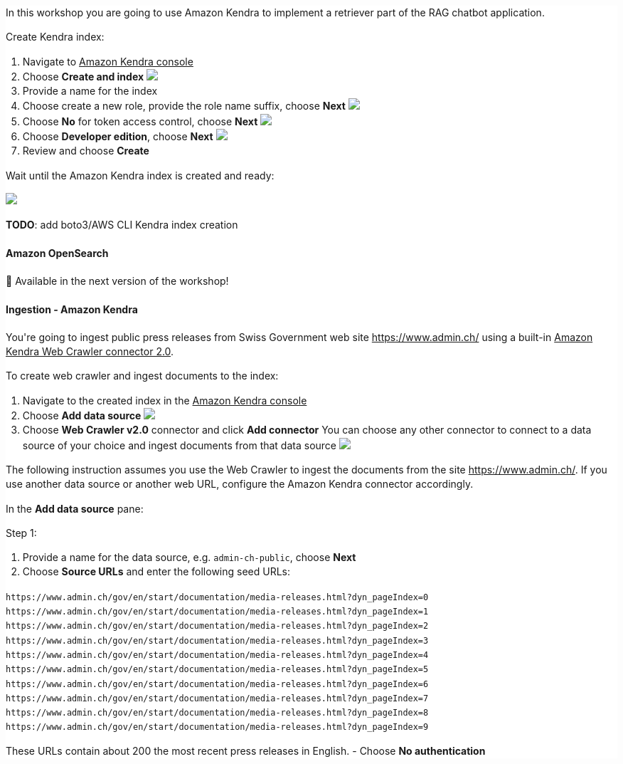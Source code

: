 In this workshop you are going to use Amazon Kendra to implement a retriever part of the RAG chatbot application.

Create Kendra index:
1. Navigate to [Amazon Kendra console](https://us-east-1.console.aws.amazon.com/kendra/home?region=us-east-1#/)
2. Choose **Create and index**
![](./static/img/kendra-create-index.png)
3. Provide a name for the index
4. Choose create a new role, provide the role name suffix, choose **Next**
![](./static/img/kendra-index-details.png)
6. Choose **No** for token access control, choose **Next** 
![](./static/img/kendra-user-access-control.png)
7. Choose **Developer edition**, choose **Next**
![](.//static/img/kendra-choose-edition.png)
8. Review and choose **Create**

Wait until the Amazon Kendra index is created and ready:

![](./static/img/kendra-index.png)

**TODO**: add boto3/AWS CLI Kendra index creation 

#### Amazon OpenSearch
🚧 Available in the next version of the workshop!

#### Ingestion - Amazon Kendra
You're going to ingest public press releases from Swiss Government web site https://www.admin.ch/ using a built-in [Amazon Kendra Web Crawler connector 2.0](https://docs.aws.amazon.com/kendra/latest/dg/data-source-v2-web-crawler.html).

To create web crawler and ingest documents to the index:
1. Navigate to the created index in the [Amazon Kendra console](https://us-east-1.console.aws.amazon.com/kendra/home?region=us-east-1#indexes) 
2. Choose **Add data source**
![](./static/img/kendra-add-data-source.png)
3. Choose **Web Crawler v2.0** connector and click **Add connector** You can choose any other connector to connect to a data source of your choice and ingest documents from that data source
![](./static/img/kendra-web-crawler.png)

The following instruction assumes you use the Web Crawler to ingest the documents from the site https://www.admin.ch/. If you use another data source or another web URL, configure the Amazon Kendra connector accordingly.

In the **Add data source** pane:

Step 1:
1. Provide a name for the data source, e.g. `admin-ch-public`, choose **Next**
2. Choose **Source URLs** and enter the following seed URLs:
```
https://www.admin.ch/gov/en/start/documentation/media-releases.html?dyn_pageIndex=0
https://www.admin.ch/gov/en/start/documentation/media-releases.html?dyn_pageIndex=1
https://www.admin.ch/gov/en/start/documentation/media-releases.html?dyn_pageIndex=2
https://www.admin.ch/gov/en/start/documentation/media-releases.html?dyn_pageIndex=3
https://www.admin.ch/gov/en/start/documentation/media-releases.html?dyn_pageIndex=4
https://www.admin.ch/gov/en/start/documentation/media-releases.html?dyn_pageIndex=5
https://www.admin.ch/gov/en/start/documentation/media-releases.html?dyn_pageIndex=6
https://www.admin.ch/gov/en/start/documentation/media-releases.html?dyn_pageIndex=7
https://www.admin.ch/gov/en/start/documentation/media-releases.html?dyn_pageIndex=8
https://www.admin.ch/gov/en/start/documentation/media-releases.html?dyn_pageIndex=9
```
These URLs contain about 200 the most recent press releases in English.
    - Choose **No authentication**